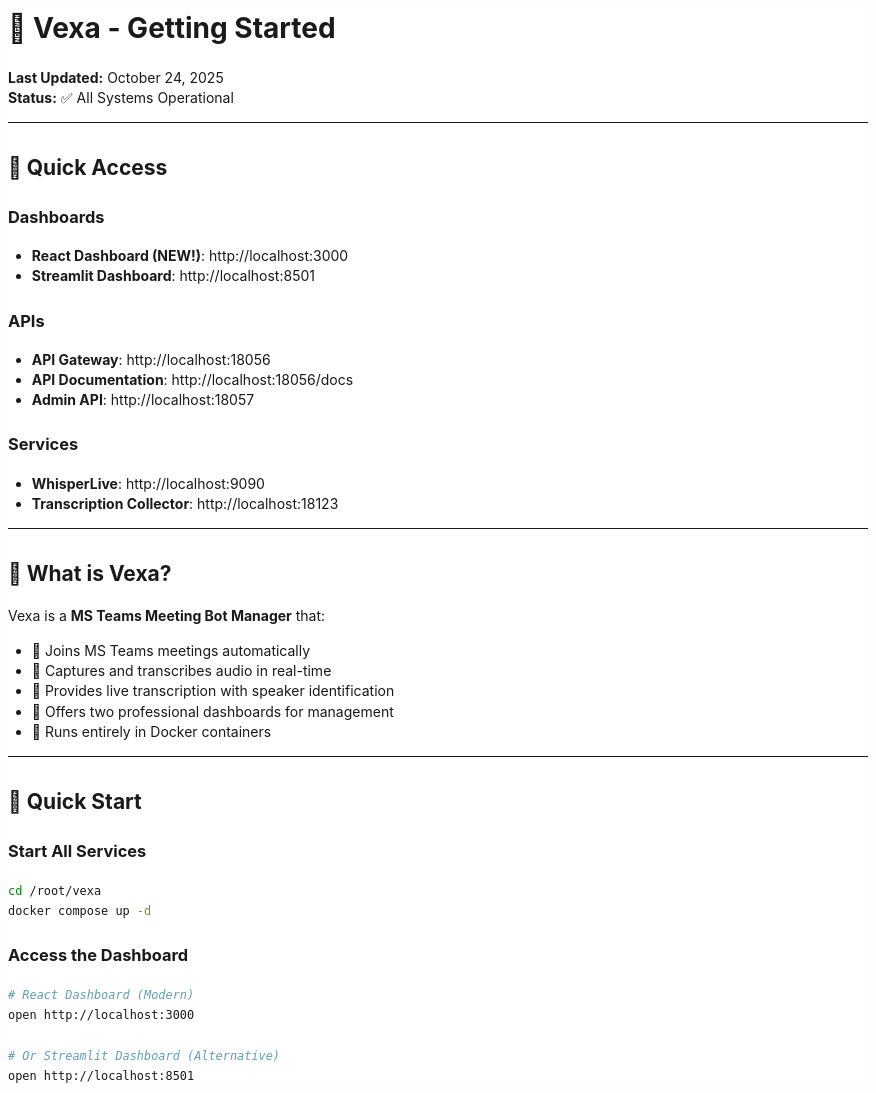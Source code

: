 # 🚀 Vexa - Getting Started

**Last Updated:** October 24, 2025  
**Status:** ✅ All Systems Operational

---

## 📍 Quick Access

### Dashboards
- **React Dashboard (NEW!)**: http://localhost:3000
- **Streamlit Dashboard**: http://localhost:8501

### APIs
- **API Gateway**: http://localhost:18056
- **API Documentation**: http://localhost:18056/docs
- **Admin API**: http://localhost:18057

### Services
- **WhisperLive**: http://localhost:9090
- **Transcription Collector**: http://localhost:18123

---

## 🎯 What is Vexa?

Vexa is a **MS Teams Meeting Bot Manager** that:
- 🤖 Joins MS Teams meetings automatically
- 🎤 Captures and transcribes audio in real-time
- 📝 Provides live transcription with speaker identification
- 🎨 Offers two professional dashboards for management
- 🐳 Runs entirely in Docker containers

---

## 🚀 Quick Start

### Start All Services
```bash
cd /root/vexa
docker compose up -d
```

### Access the Dashboard
```bash
# React Dashboard (Modern)
open http://localhost:3000

# Or Streamlit Dashboard (Alternative)
open http://localhost:8501
```
